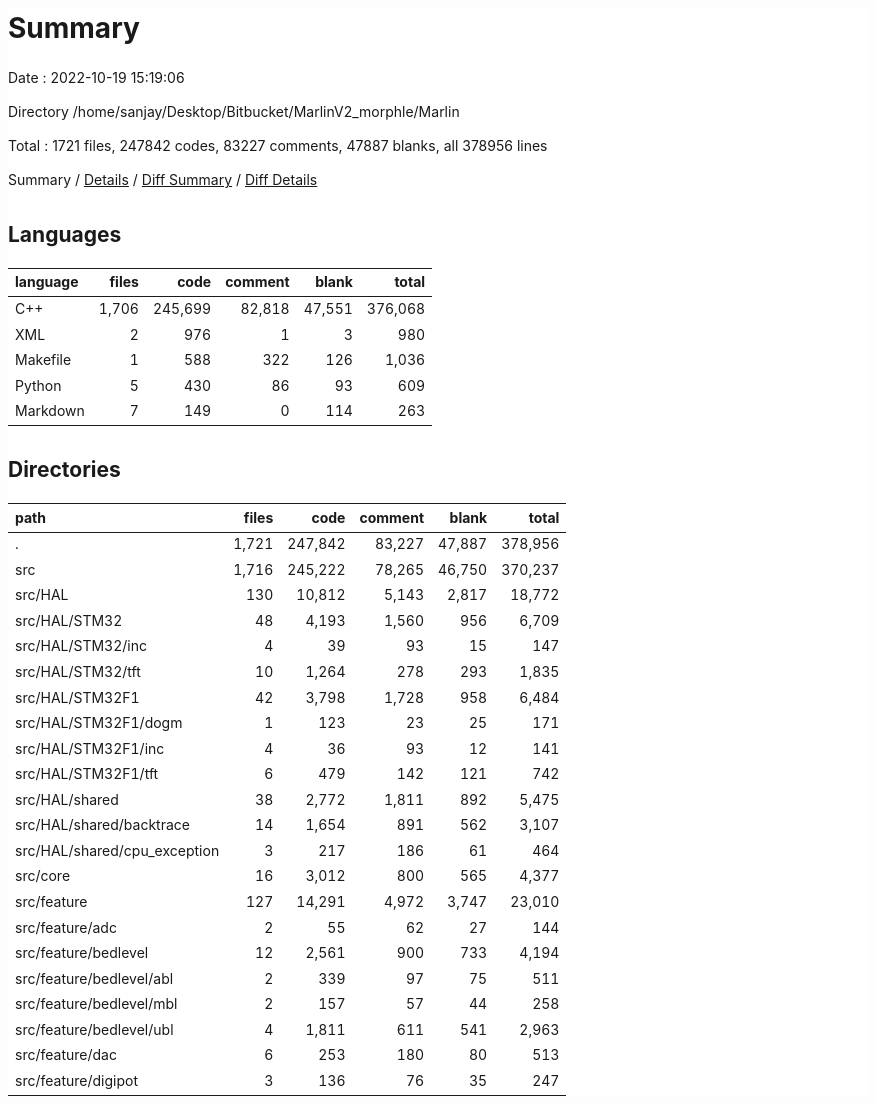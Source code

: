 # Summary

Date : 2022-10-19 15:19:06

Directory /home/sanjay/Desktop/Bitbucket/MarlinV2_morphle/Marlin

Total : 1721 files,  247842 codes, 83227 comments, 47887 blanks, all 378956 lines

Summary / [Details](details.md) / [Diff Summary](diff.md) / [Diff Details](diff-details.md)

## Languages
| language | files | code | comment | blank | total |
| :--- | ---: | ---: | ---: | ---: | ---: |
| C++ | 1,706 | 245,699 | 82,818 | 47,551 | 376,068 |
| XML | 2 | 976 | 1 | 3 | 980 |
| Makefile | 1 | 588 | 322 | 126 | 1,036 |
| Python | 5 | 430 | 86 | 93 | 609 |
| Markdown | 7 | 149 | 0 | 114 | 263 |

## Directories
| path | files | code | comment | blank | total |
| :--- | ---: | ---: | ---: | ---: | ---: |
| . | 1,721 | 247,842 | 83,227 | 47,887 | 378,956 |
| src | 1,716 | 245,222 | 78,265 | 46,750 | 370,237 |
| src/HAL | 130 | 10,812 | 5,143 | 2,817 | 18,772 |
| src/HAL/STM32 | 48 | 4,193 | 1,560 | 956 | 6,709 |
| src/HAL/STM32/inc | 4 | 39 | 93 | 15 | 147 |
| src/HAL/STM32/tft | 10 | 1,264 | 278 | 293 | 1,835 |
| src/HAL/STM32F1 | 42 | 3,798 | 1,728 | 958 | 6,484 |
| src/HAL/STM32F1/dogm | 1 | 123 | 23 | 25 | 171 |
| src/HAL/STM32F1/inc | 4 | 36 | 93 | 12 | 141 |
| src/HAL/STM32F1/tft | 6 | 479 | 142 | 121 | 742 |
| src/HAL/shared | 38 | 2,772 | 1,811 | 892 | 5,475 |
| src/HAL/shared/backtrace | 14 | 1,654 | 891 | 562 | 3,107 |
| src/HAL/shared/cpu_exception | 3 | 217 | 186 | 61 | 464 |
| src/core | 16 | 3,012 | 800 | 565 | 4,377 |
| src/feature | 127 | 14,291 | 4,972 | 3,747 | 23,010 |
| src/feature/adc | 2 | 55 | 62 | 27 | 144 |
| src/feature/bedlevel | 12 | 2,561 | 900 | 733 | 4,194 |
| src/feature/bedlevel/abl | 2 | 339 | 97 | 75 | 511 |
| src/feature/bedlevel/mbl | 2 | 157 | 57 | 44 | 258 |
| src/feature/bedlevel/ubl | 4 | 1,811 | 611 | 541 | 2,963 |
| src/feature/dac | 6 | 253 | 180 | 80 | 513 |
| src/feature/digipot | 3 | 136 | 76 | 35 | 247 |